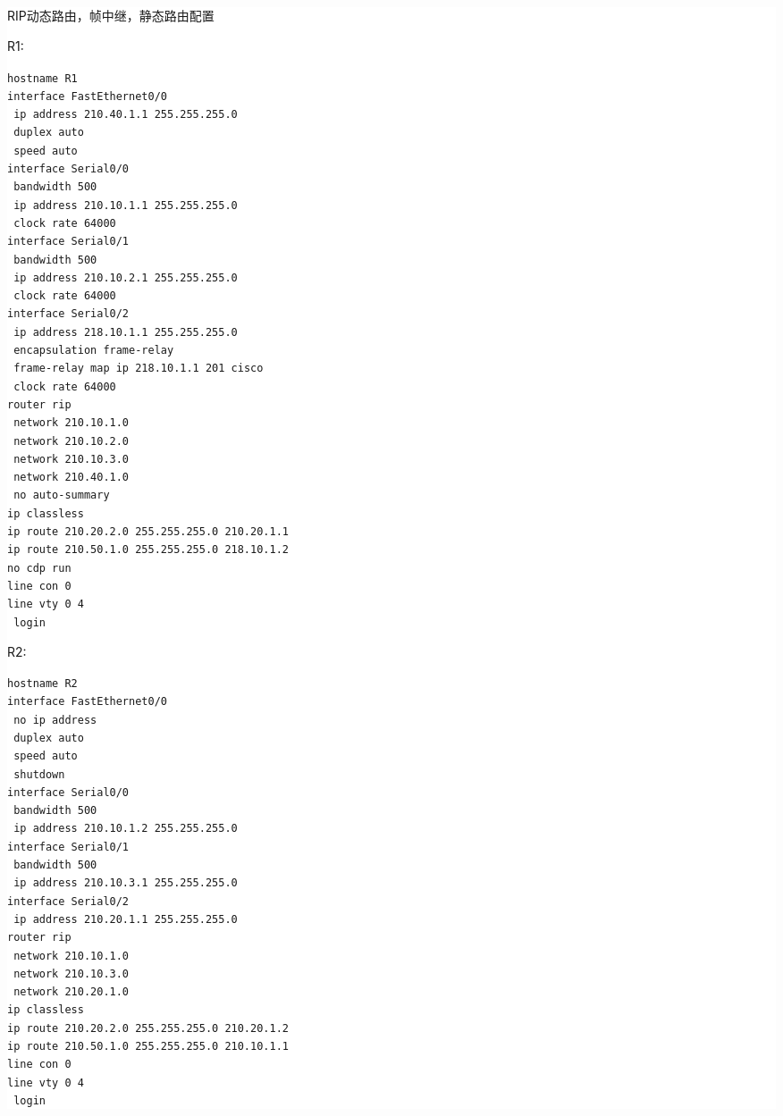 RIP动态路由，帧中继，静态路由配置

R1:

	hostname R1
	interface FastEthernet0/0
	 ip address 210.40.1.1 255.255.255.0
	 duplex auto
	 speed auto
	interface Serial0/0
	 bandwidth 500
	 ip address 210.10.1.1 255.255.255.0
	 clock rate 64000
	interface Serial0/1
	 bandwidth 500
	 ip address 210.10.2.1 255.255.255.0
	 clock rate 64000
	interface Serial0/2
	 ip address 218.10.1.1 255.255.255.0
	 encapsulation frame-relay
	 frame-relay map ip 218.10.1.1 201 cisco
	 clock rate 64000
	router rip
	 network 210.10.1.0
	 network 210.10.2.0
	 network 210.10.3.0
	 network 210.40.1.0
	 no auto-summary
	ip classless
	ip route 210.20.2.0 255.255.255.0 210.20.1.1 
	ip route 210.50.1.0 255.255.255.0 218.10.1.2 
	no cdp run
	line con 0
	line vty 0 4
	 login

R2:

	hostname R2
	interface FastEthernet0/0
	 no ip address
	 duplex auto
	 speed auto
	 shutdown
	interface Serial0/0
	 bandwidth 500
	 ip address 210.10.1.2 255.255.255.0
	interface Serial0/1
	 bandwidth 500
	 ip address 210.10.3.1 255.255.255.0
	interface Serial0/2
	 ip address 210.20.1.1 255.255.255.0
	router rip
	 network 210.10.1.0
	 network 210.10.3.0
	 network 210.20.1.0
	ip classless
	ip route 210.20.2.0 255.255.255.0 210.20.1.2 
	ip route 210.50.1.0 255.255.255.0 210.10.1.1 
	line con 0
	line vty 0 4
	 login
